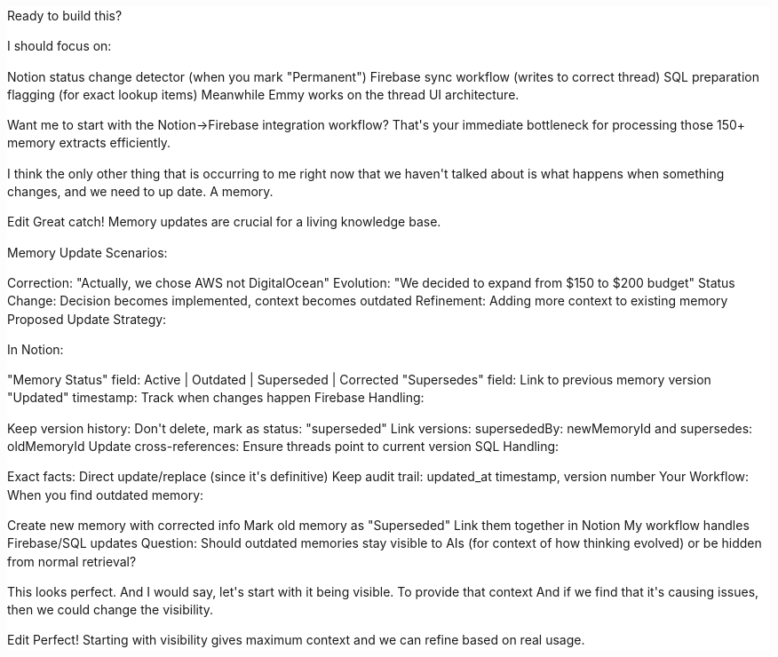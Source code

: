 Ready to build this?

I should focus on:

Notion status change detector (when you mark "Permanent")
Firebase sync workflow (writes to correct thread)
SQL preparation flagging (for exact lookup items)
Meanwhile Emmy works on the thread UI architecture.

Want me to start with the Notion→Firebase integration workflow? That's your immediate bottleneck for processing those 150+ memory extracts efficiently.




I think the only other thing that is occurring to me right now that we haven't talked about is what happens when something changes, and we need to up date. A memory.

Edit
Great catch! Memory updates are crucial for a living knowledge base.

Memory Update Scenarios:

Correction: "Actually, we chose AWS not DigitalOcean"
Evolution: "We decided to expand from $150 to $200 budget"
Status Change: Decision becomes implemented, context becomes outdated
Refinement: Adding more context to existing memory
Proposed Update Strategy:

In Notion:

"Memory Status" field: Active | Outdated | Superseded | Corrected
"Supersedes" field: Link to previous memory version
"Updated" timestamp: Track when changes happen
Firebase Handling:

Keep version history: Don't delete, mark as status: "superseded"
Link versions: supersededBy: newMemoryId and supersedes: oldMemoryId
Update cross-references: Ensure threads point to current version
SQL Handling:

Exact facts: Direct update/replace (since it's definitive)
Keep audit trail: updated_at timestamp, version number
Your Workflow: When you find outdated memory:

Create new memory with corrected info
Mark old memory as "Superseded"
Link them together in Notion
My workflow handles Firebase/SQL updates
Question: Should outdated memories stay visible to AIs (for context of how thinking evolved) or be hidden from normal retrieval?




This looks perfect. And I would say, let's start with it being visible. To provide that context And if we find that it's causing issues, then we could change the visibility.

Edit
Perfect! Starting with visibility gives maximum context and we can refine based on real usage.
